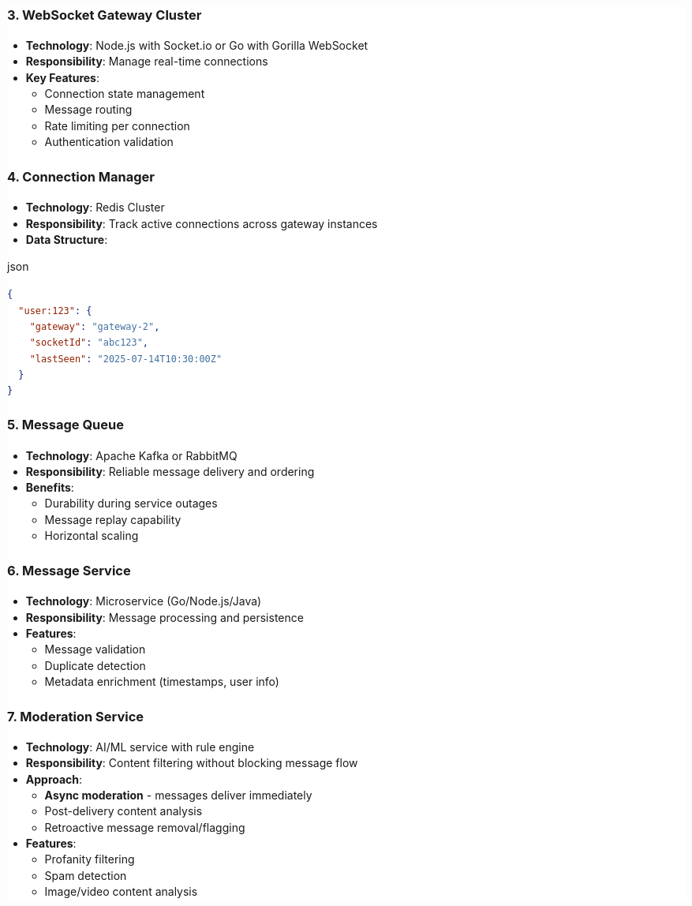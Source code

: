 ### 3. WebSocket Gateway Cluster

- **Technology**: Node.js with Socket.io or Go with Gorilla WebSocket
- **Responsibility**: Manage real-time connections
- **Key Features**:
    - Connection state management
    - Message routing
    - Rate limiting per connection
    - Authentication validation

### 4. Connection Manager

- **Technology**: Redis Cluster
- **Responsibility**: Track active connections across gateway instances
- **Data Structure**:

json

```json
{
  "user:123": {
    "gateway": "gateway-2",
    "socketId": "abc123",
    "lastSeen": "2025-07-14T10:30:00Z"
  }
}
```

### 5. Message Queue

- **Technology**: Apache Kafka or RabbitMQ
- **Responsibility**: Reliable message delivery and ordering
- **Benefits**:
    - Durability during service outages
    - Message replay capability
    - Horizontal scaling

### 6. Message Service

- **Technology**: Microservice (Go/Node.js/Java)
- **Responsibility**: Message processing and persistence
- **Features**:
    - Message validation
    - Duplicate detection
    - Metadata enrichment (timestamps, user info)

### 7. Moderation Service

- **Technology**: AI/ML service with rule engine
- **Responsibility**: Content filtering without blocking message flow
- **Approach**:
    - **Async moderation** - messages deliver immediately
    - Post-delivery content analysis
    - Retroactive message removal/flagging
- **Features**:
    - Profanity filtering
    - Spam detection
    - Image/video content analysis
